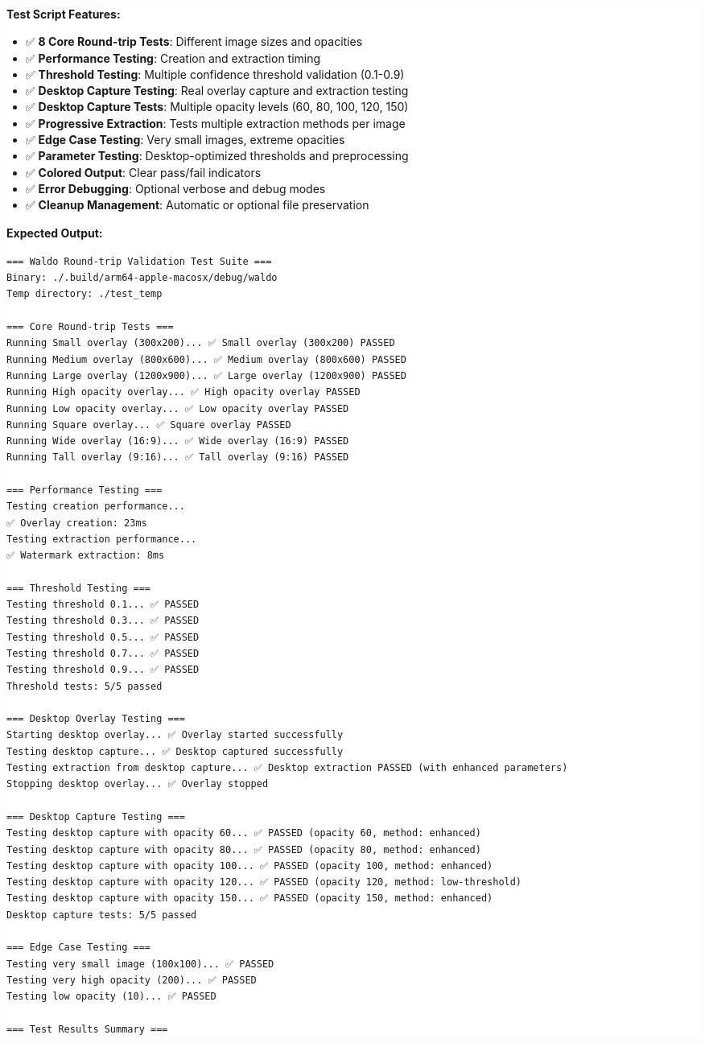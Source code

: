**Test Script Features:**

-   ✅ **8 Core Round-trip Tests**: Different image sizes and opacities
-   ✅ **Performance Testing**: Creation and extraction timing
-   ✅ **Threshold Testing**: Multiple confidence threshold validation (0.1-0.9)
-   ✅ **Desktop Capture Testing**: Real overlay capture and extraction testing
-   ✅ **Desktop Capture Tests**: Multiple opacity levels (60, 80, 100, 120, 150)
-   ✅ **Progressive Extraction**: Tests multiple extraction methods per image
-   ✅ **Edge Case Testing**: Very small images, extreme opacities
-   ✅ **Parameter Testing**: Desktop-optimized thresholds and preprocessing
-   ✅ **Colored Output**: Clear pass/fail indicators
-   ✅ **Error Debugging**: Optional verbose and debug modes
-   ✅ **Cleanup Management**: Automatic or optional file preservation

**Expected Output:**

```
=== Waldo Round-trip Validation Test Suite ===
Binary: ./.build/arm64-apple-macosx/debug/waldo
Temp directory: ./test_temp

=== Core Round-trip Tests ===
Running Small overlay (300x200)... ✅ Small overlay (300x200) PASSED
Running Medium overlay (800x600)... ✅ Medium overlay (800x600) PASSED
Running Large overlay (1200x900)... ✅ Large overlay (1200x900) PASSED
Running High opacity overlay... ✅ High opacity overlay PASSED
Running Low opacity overlay... ✅ Low opacity overlay PASSED
Running Square overlay... ✅ Square overlay PASSED
Running Wide overlay (16:9)... ✅ Wide overlay (16:9) PASSED
Running Tall overlay (9:16)... ✅ Tall overlay (9:16) PASSED

=== Performance Testing ===
Testing creation performance...
✅ Overlay creation: 23ms
Testing extraction performance...
✅ Watermark extraction: 8ms

=== Threshold Testing ===
Testing threshold 0.1... ✅ PASSED
Testing threshold 0.3... ✅ PASSED
Testing threshold 0.5... ✅ PASSED
Testing threshold 0.7... ✅ PASSED
Testing threshold 0.9... ✅ PASSED
Threshold tests: 5/5 passed

=== Desktop Overlay Testing ===
Starting desktop overlay... ✅ Overlay started successfully
Testing desktop capture... ✅ Desktop captured successfully
Testing extraction from desktop capture... ✅ Desktop extraction PASSED (with enhanced parameters)
Stopping desktop overlay... ✅ Overlay stopped

=== Desktop Capture Testing ===
Testing desktop capture with opacity 60... ✅ PASSED (opacity 60, method: enhanced)
Testing desktop capture with opacity 80... ✅ PASSED (opacity 80, method: enhanced)
Testing desktop capture with opacity 100... ✅ PASSED (opacity 100, method: enhanced)
Testing desktop capture with opacity 120... ✅ PASSED (opacity 120, method: low-threshold)
Testing desktop capture with opacity 150... ✅ PASSED (opacity 150, method: enhanced)
Desktop capture tests: 5/5 passed

=== Edge Case Testing ===
Testing very small image (100x100)... ✅ PASSED
Testing very high opacity (200)... ✅ PASSED
Testing low opacity (10)... ✅ PASSED

=== Test Results Summary ===
```
